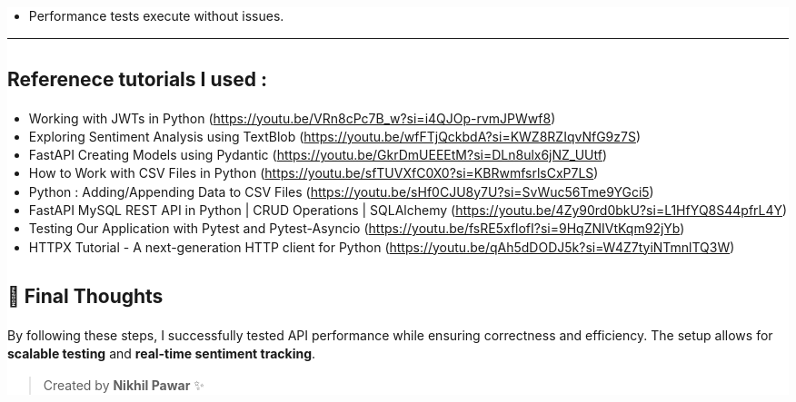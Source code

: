 - Performance tests execute without issues.

---
## Referenece tutorials I used :

- Working with JWTs in Python (https://youtu.be/VRn8cPc7B_w?si=i4QJOp-rvmJPWwf8)
- Exploring Sentiment Analysis using TextBlob (https://youtu.be/wfFTjQckbdA?si=KWZ8RZIqvNfG9z7S)
- FastAPI Creating Models using Pydantic (https://youtu.be/GkrDmUEEEtM?si=DLn8ulx6jNZ_UUtf)
- How to Work with CSV Files in Python (https://youtu.be/sfTUVXfC0X0?si=KBRwmfsrlsCxP7LS)
- Python : Adding/Appending Data to CSV Files (https://youtu.be/sHf0CJU8y7U?si=SvWuc56Tme9YGci5)
- FastAPI MySQL REST API in Python | CRUD Operations | SQLAlchemy (https://youtu.be/4Zy90rd0bkU?si=L1HfYQ8S44pfrL4Y)
- Testing Our Application with Pytest and Pytest-Asyncio (https://youtu.be/fsRE5xflofI?si=9HqZNIVtKqm92jYb)
- HTTPX Tutorial - A next-generation HTTP client for Python (https://youtu.be/qAh5dDODJ5k?si=W4Z7tyiNTmnlTQ3W)


## 🎯 Final Thoughts
By following these steps, I successfully tested API performance while ensuring correctness and efficiency. The setup allows for **scalable testing** and **real-time sentiment tracking**.



> Created by **Nikhil Pawar** ✨

